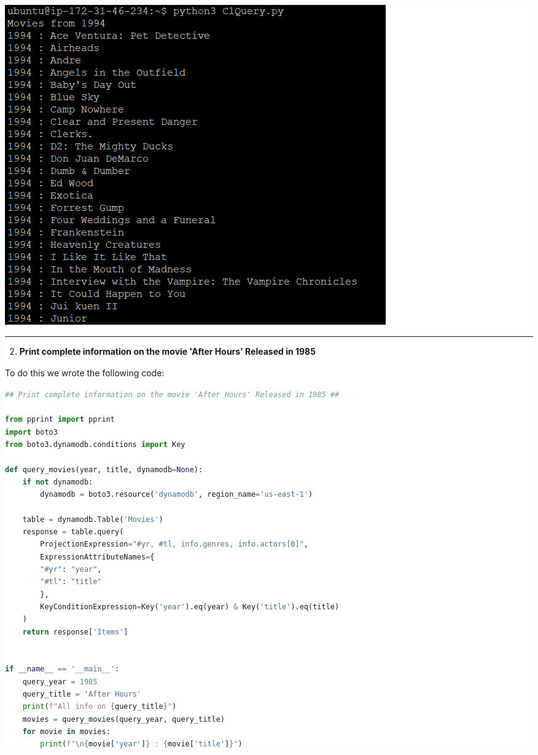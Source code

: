 ![1994movies](task2/C1.png)

---


2. **Print complete information on the movie 'After Hours' Released in 1985**

To do this we wrote the following code:

``` python
## Print complete information on the movie 'After Hours' Released in 1985 ##

from pprint import pprint
import boto3
from boto3.dynamodb.conditions import Key

def query_movies(year, title, dynamodb=None):
    if not dynamodb:
        dynamodb = boto3.resource('dynamodb', region_name='us-east-1')

    table = dynamodb.Table('Movies')
    response = table.query(
        ProjectionExpression="#yr, #tl, info.genres, info.actors[0]",
        ExpressionAttributeNames={
        "#yr": "year",
        "#tl": "title"
        },
        KeyConditionExpression=Key('year').eq(year) & Key('title').eq(title)
    )
    return response['Items']


if __name__ == '__main__':
    query_year = 1985
    query_title = 'After Hours'
    print(f"All info on {query_title}")
    movies = query_movies(query_year, query_title)
    for movie in movies:
        print(f"\n{movie['year']} : {movie['title']}")
```